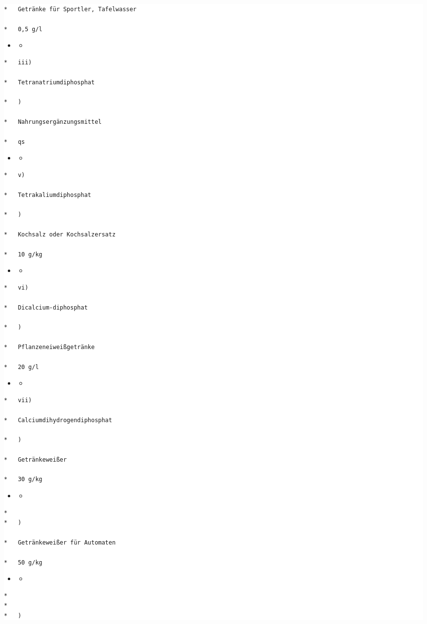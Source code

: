     *   Getränke für Sportler, Tafelwasser

    *   0,5 g/l


*    *
    *   iii)

    *   Tetranatriumdiphosphat

    *   )

    *   Nahrungsergänzungsmittel

    *   qs


*    *
    *   v)

    *   Tetrakaliumdiphosphat

    *   )

    *   Kochsalz oder Kochsalzersatz

    *   10 g/kg


*    *
    *   vi)

    *   Dicalcium-diphosphat

    *   )

    *   Pflanzeneiweißgetränke

    *   20 g/l


*    *
    *   vii)

    *   Calciumdihydrogendiphosphat

    *   )

    *   Getränkeweißer

    *   30 g/kg


*    *
    *
    *   )

    *   Getränkeweißer für Automaten

    *   50 g/kg


*    *
    *
    *
    *   )
